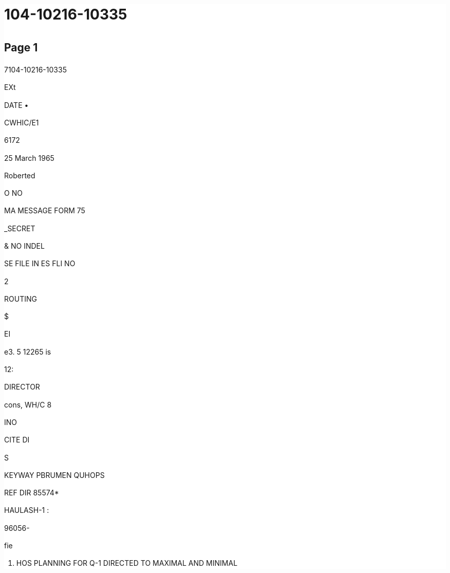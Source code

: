 # 104-10216-10335

## Page 1

7104-10216-10335

EXt

DATE •

CWHIC/E1

6172

25 March 1965

Roberted

O NO

MA MESSAGE FORM 75

_SECRET

& NO INDEL

SE FILE IN ES FLI NO

2

ROUTING

$

EI

e3. 5 12265 is

12:

DIRECTOR

cons, WH/C 8

INO

CITE DI

S

KEYWAY PBRUMEN QUHOPS

REF DIR 85574*

HAULASH-1 :

96056-

fie

1. HOS PLANNING FOR Q-1 DIRECTED TO MAXIMAL AND MINIMAL
